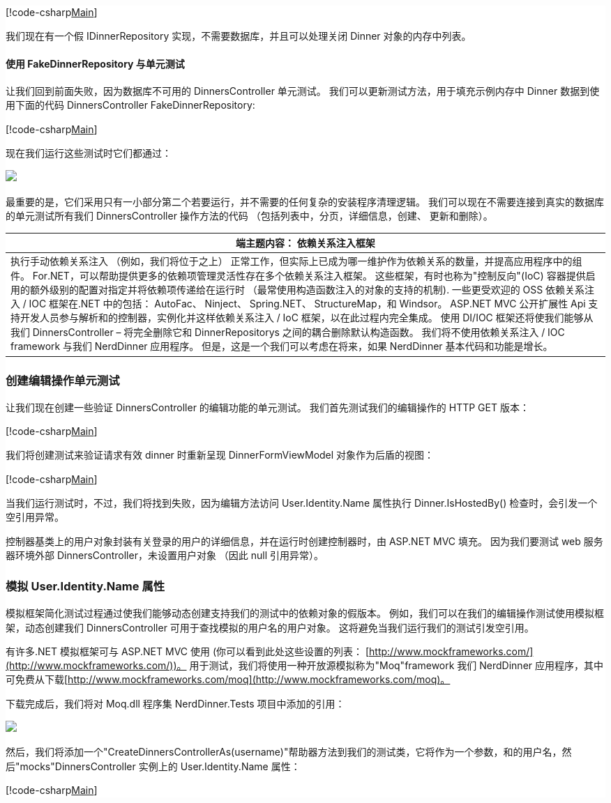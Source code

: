 [!code-csharp[Main](enable-automated-unit-testing/samples/sample10.cs)]

我们现在有一个假 IDinnerRepository 实现，不需要数据库，并且可以处理关闭 Dinner 对象的内存中列表。

#### <a name="using-the-fakedinnerrepository-with-unit-tests"></a>使用 FakeDinnerRepository 与单元测试

让我们回到前面失败，因为数据库不可用的 DinnersController 单元测试。 我们可以更新测试方法，用于填充示例内存中 Dinner 数据到使用下面的代码 DinnersController FakeDinnerRepository:

[!code-csharp[Main](enable-automated-unit-testing/samples/sample11.cs)]

现在我们运行这些测试时它们都通过：

![](enable-automated-unit-testing/_static/image11.png)

最重要的是，它们采用只有一小部分第二个若要运行，并不需要的任何复杂的安装程序清理逻辑。 我们可以现在不需要连接到真实的数据库的单元测试所有我们 DinnersController 操作方法的代码 （包括列表中，分页，详细信息，创建、 更新和删除）。

| **端主题内容： 依赖关系注入框架** |
| --- |
| 执行手动依赖关系注入 （例如，我们将位于之上） 正常工作，但实际上已成为哪一维护作为依赖关系的数量，并提高应用程序中的组件。 For.NET，可以帮助提供更多的依赖项管理灵活性存在多个依赖关系注入框架。 这些框架，有时也称为"控制反向"(IoC) 容器提供启用的额外级别的配置对指定并将依赖项传递给在运行时 （最常使用构造函数注入的对象的支持的机制). 一些更受欢迎的 OSS 依赖关系注入 / IOC 框架在.NET 中的包括： AutoFac、 Ninject、 Spring.NET、 StructureMap，和 Windsor。 ASP.NET MVC 公开扩展性 Api 支持开发人员参与解析和的控制器，实例化并这样依赖关系注入 / IoC 框架，以在此过程内完全集成。 使用 DI/IOC 框架还将使我们能够从我们 DinnersController – 将完全删除它和 DinnerRepositorys 之间的耦合删除默认构造函数。 我们将不使用依赖关系注入 / IOC framework 与我们 NerdDinner 应用程序。 但是，这是一个我们可以考虑在将来，如果 NerdDinner 基本代码和功能是增长。 |

### <a name="creating-edit-action-unit-tests"></a>创建编辑操作单元测试

让我们现在创建一些验证 DinnersController 的编辑功能的单元测试。 我们首先测试我们的编辑操作的 HTTP GET 版本：

[!code-csharp[Main](enable-automated-unit-testing/samples/sample12.cs)]

我们将创建测试来验证请求有效 dinner 时重新呈现 DinnerFormViewModel 对象作为后盾的视图：

[!code-csharp[Main](enable-automated-unit-testing/samples/sample13.cs)]

当我们运行测试时，不过，我们将找到失败，因为编辑方法访问 User.Identity.Name 属性执行 Dinner.IsHostedBy() 检查时，会引发一个空引用异常。

控制器基类上的用户对象封装有关登录的用户的详细信息，并在运行时创建控制器时，由 ASP.NET MVC 填充。 因为我们要测试 web 服务器环境外部 DinnersController，未设置用户对象 （因此 null 引用异常）。

### <a name="mocking-the-useridentityname-property"></a>模拟 User.Identity.Name 属性

模拟框架简化测试过程通过使我们能够动态创建支持我们的测试中的依赖对象的假版本。 例如，我们可以在我们的编辑操作测试使用模拟框架，动态创建我们 DinnersController 可用于查找模拟的用户名的用户对象。 这将避免当我们运行我们的测试引发空引用。

有许多.NET 模拟框架可与 ASP.NET MVC 使用 (你可以看到此处这些设置的列表： [http://www.mockframeworks.com/](http://www.mockframeworks.com/))。 用于测试，我们将使用一种开放源模拟称为"Moq"framework 我们 NerdDinner 应用程序，其中可免费从下载[http://www.mockframeworks.com/moq](http://www.mockframeworks.com/moq)。

下载完成后，我们将对 Moq.dll 程序集 NerdDinner.Tests 项目中添加的引用：

![](enable-automated-unit-testing/_static/image12.png)

然后，我们将添加一个"CreateDinnersControllerAs(username)"帮助器方法到我们的测试类，它将作为一个参数，和的用户名，然后"mocks"DinnersController 实例上的 User.Identity.Name 属性：

[!code-csharp[Main](enable-automated-unit-testing/samples/sample14.cs)]
